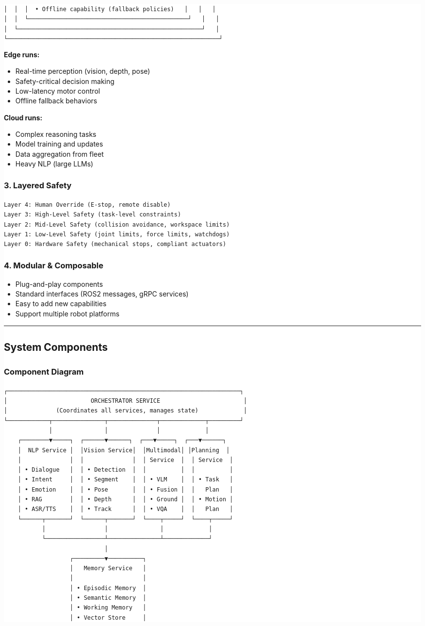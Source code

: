 ```
│  │  │  • Offline capability (fallback policies)   │   │   │
│  │  └──────────────────────────────────────────────┘   │   │
│  └─────────────────────────────────────────────────────┘   │
└─────────────────────────────────────────────────────────────┘
```

**Edge runs:**
- Real-time perception (vision, depth, pose)
- Safety-critical decision making
- Low-latency motor control
- Offline fallback behaviors

**Cloud runs:**
- Complex reasoning tasks
- Model training and updates
- Data aggregation from fleet
- Heavy NLP (large LLMs)

### 3. Layered Safety
```
Layer 4: Human Override (E-stop, remote disable)
Layer 3: High-Level Safety (task-level constraints)
Layer 2: Mid-Level Safety (collision avoidance, workspace limits)
Layer 1: Low-Level Safety (joint limits, force limits, watchdogs)
Layer 0: Hardware Safety (mechanical stops, compliant actuators)
```

### 4. Modular & Composable
- Plug-and-play components
- Standard interfaces (ROS2 messages, gRPC services)
- Easy to add new capabilities
- Support multiple robot platforms

---

## System Components

### Component Diagram

```
┌───────────────────────────────────────────────────────────────────┐
│                        ORCHESTRATOR SERVICE                        │
│              (Coordinates all services, manages state)             │
└────────────┬───────────────┬──────────────┬─────────────┬─────────┘
             │               │              │             │
    ┌────────▼─────┐  ┌──────▼──────┐  ┌───▼─────┐  ┌───▼──────┐
    │  NLP Service │  │Vision Service│  │Multimodal│ │Planning  │
    │              │  │              │  │ Service  │  │ Service  │
    │ • Dialogue   │  │ • Detection  │  │          │  │          │
    │ • Intent     │  │ • Segment    │  │ • VLM    │  │ • Task   │
    │ • Emotion    │  │ • Pose       │  │ • Fusion │  │   Plan   │
    │ • RAG        │  │ • Depth      │  │ • Ground │  │ • Motion │
    │ • ASR/TTS    │  │ • Track      │  │ • VQA    │  │   Plan   │
    └──────┬───────┘  └──────┬───────┘  └────┬─────┘  └────┬─────┘
           │                 │               │             │
           └─────────────────┴───────────────┴─────────────┘
                             │
                   ┌─────────▼──────────┐
                   │   Memory Service   │
                   │                    │
                   │ • Episodic Memory  │
                   │ • Semantic Memory  │
                   │ • Working Memory   │
                   │ • Vector Store     │
```